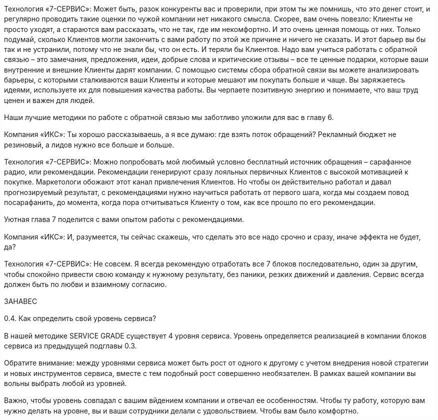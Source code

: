 Технология «7-СЕРВИС»: Может быть, разок конкуренты вас и проверили, при
этом ты же помнишь, что это денег стоит, и регулярно проводить такие
оценки по чужой компании нет никакого смысла. Скорее, вам очень повезло:
Клиенты не просто уходят, а стараются вам рассказать, что не так, где им
некомфортно. И это очень ценная помощь от них. Только подумай, сколько
Клиентов могли закончить с вами работу по этой же причине и ничего не
сказать. И этот барьер вы бы так и не устранили, потому что не знали бы,
что он есть. И теряли бы Клиентов. Надо вам учиться работать с обратной
связью – это замечания, предложения, идеи, добрые слова и критические
отзывы – все те ценные подарки, которые ваши внутренние и внешние
Клиенты дарят компании. С помощью системы сбора обратной связи вы можете
анализировать барьеры, с которыми сталкиваются ваши Клиенты и которые
мешают им покупать больше и чаще. Вы заряжаетесь идеями, используете их
для повышения качества работы. Вы черпаете позитивную энергию и
понимаете, что ваш труд ценен и важен для людей.

Наши лучшие методики по работе с обратной связью мы заботливо уложили
для вас в главу 6.

Компания «ИКС»: Ты хорошо рассказываешь, а я все думаю: где взять поток
обращений? Рекламный бюджет не резиновый, а лидов нужно все больше и
больше.

Технология «7-СЕРВИС»: Можно попробовать мой любимый условно бесплатный
источник обращения – сарафанное радио, или рекомендации. Рекомендации
генерируют сразу лояльных первичных Клиентов с высокой мотивацией к
покупке. Маркетологи обожают этот канал привлечения Клиентов. Но чтобы
он действительно работал и давал прогнозируемый результат, с
рекомендациями нужно научиться работать от первого шага, когда мы
создаем повод посарафанить, до момента, когда пора отчитываться Клиенту
о том, как все прошло по его рекомендации.

Уютная глава 7 поделится с вами опытом работы с рекомендациями.

Компания «ИКС»: И, разумеется, ты сейчас скажешь, что сделать это все
надо срочно и сразу, иначе эффекта не будет, да?

Технология «7-СЕРВИС»: Не совсем. Я всегда рекомендую отработать все 7
блоков последовательно, один за другим, чтобы спокойно привести свою
команду к нужному результату, без паники, резких движений и давления.
Сервис всегда должен быть по любви и взаимному согласию.

ЗАНАВЕС

0.4. Как определить свой уровень сервиса?

В нашей методике SERVICE GRADE существует 4 уровня сервиса. Уровень
определяется реализацией в компании блоков сервиса из предыдущей
подглавы 0.3.

Обратите внимание: между уровнями сервиса может быть рост от одного к
другому с учетом внедрения новой стратегии и новых инструментов сервиса,
вместе с тем подобный рост совершенно необязателен. В рамках вашей
компании вы вольны выбрать любой из уровней.

Важно, чтобы уровень совпадал с вашим вйдением компании и отвечал ее
особенностям. Чтобы ту работу, которую вам нужно делать на уровне, вы и
ваши сотрудники делали с удовольствием. Чтобы вам было комфортно.
